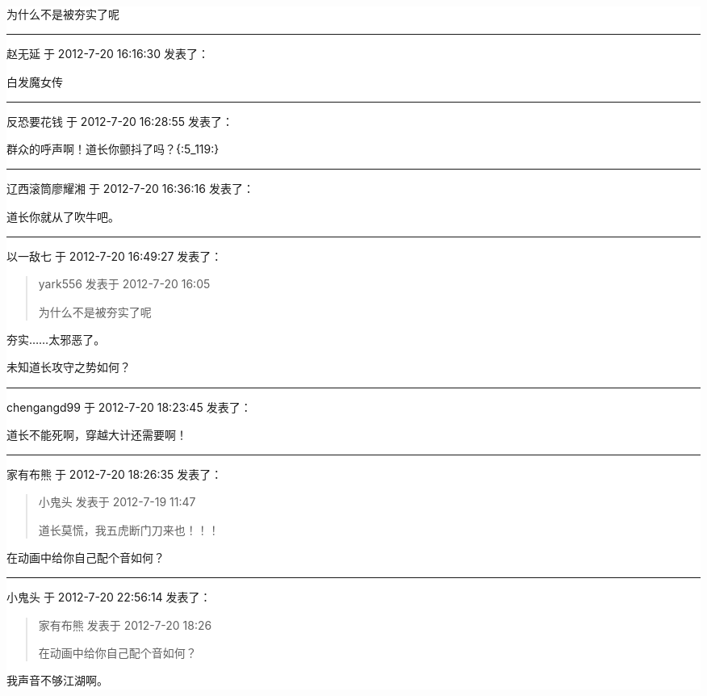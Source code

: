 

为什么不是被夯实了呢

---------

赵无延 于 2012-7-20 16:16:30 发表了：

白发魔女传

---------

反恐要花钱 于 2012-7-20 16:28:55 发表了：

群众的呼声啊！道长你颤抖了吗？{:5\_119:}

---------

辽西滚筒廖耀湘 于 2012-7-20 16:36:16 发表了：

道长你就从了吹牛吧。

---------

以一敌七 于 2012-7-20 16:49:27 发表了：

> yark556 发表于 2012-7-20 16:05
> 
> 为什么不是被夯实了呢



夯实……太邪恶了。

未知道长攻守之势如何？

---------

chengangd99 于 2012-7-20 18:23:45 发表了：

道长不能死啊，穿越大计还需要啊！

---------

家有布熊 于 2012-7-20 18:26:35 发表了：

> 小鬼头 发表于 2012-7-19 11:47
> 
> 道长莫慌，我五虎断门刀来也！！！



在动画中给你自己配个音如何？

---------

小鬼头 于 2012-7-20 22:56:14 发表了：

> 家有布熊 发表于 2012-7-20 18:26
> 
> 在动画中给你自己配个音如何？



我声音不够江湖啊。
